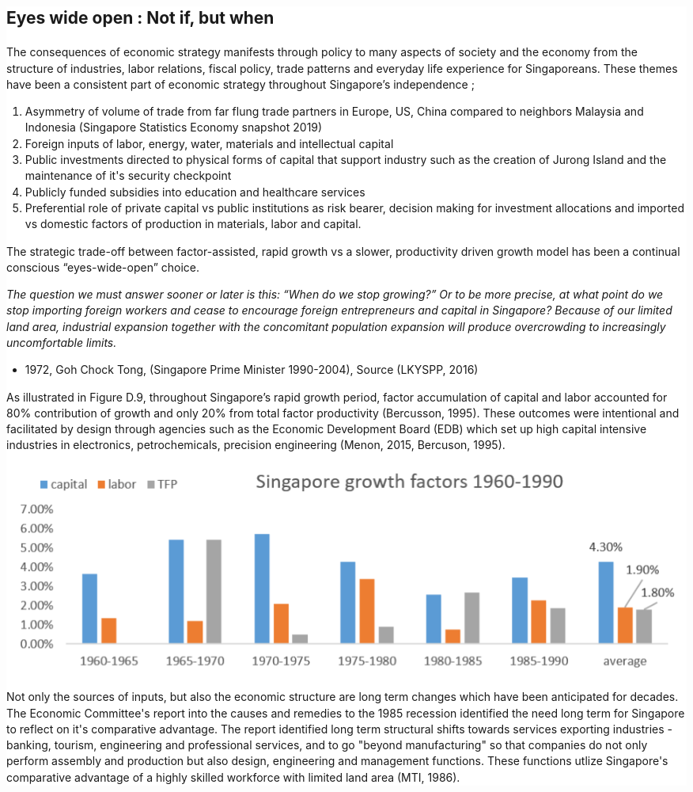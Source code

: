 ## Eyes wide open : Not if, but when

The consequences of economic strategy manifests through policy to many aspects of society and the economy from the structure of industries, labor relations, fiscal policy, trade patterns and everyday life experience for Singaporeans.  These themes have been a consistent part of economic strategy throughout Singapore’s independence ;  

1. Asymmetry of volume of trade from far flung trade partners in Europe, US, China compared to neighbors Malaysia and Indonesia \(Singapore Statistics Economy snapshot 2019\)
2. Foreign inputs of labor, energy, water, materials and intellectual capital
3. Public investments directed to physical forms of capital that support industry such as the creation of Jurong Island and the maintenance of it's security checkpoint
4. Publicly funded subsidies into education and healthcare services
5. Preferential role of private capital vs public institutions as risk bearer, decision making for investment allocations and imported vs domestic factors of production in materials, labor and capital.

The strategic trade-off between factor-assisted, rapid growth vs a slower, productivity driven growth model has been a continual conscious “eyes-wide-open” choice.

_The question we must answer sooner or later is this: “When do we stop growing?” Or to be more precise, at what point do we stop importing foreign workers and cease to encourage foreign entrepreneurs and capital in Singapore? Because of our limited land area, industrial expansion together with the concomitant population expansion will produce overcrowding to increasingly uncomfortable limits._  
 - 1972, Goh Chock Tong, \(Singapore Prime Minister 1990-2004\), Source \(LKYSPP, 2016\)

As illustrated in Figure D.9, throughout Singapore’s rapid growth period, factor accumulation of capital and labor accounted for 80% contribution of growth and only 20% from total factor productivity \(Bercusson, 1995\). These outcomes were intentional and facilitated by design through agencies such as the Economic Development Board \(EDB\) which set up high capital intensive industries in electronics, petrochemicals, precision engineering \(Menon, 2015, Bercuson, 1995\).  


![Figure D.9 Contribution of Singapore&#x2019;s growth factors 1960-1990 \(Bercuson, 1995\)](../.gitbook/assets/image%20%2811%29.png)

Not only the sources of inputs, but also the economic structure are long term changes which have been anticipated for decades.  The Economic Committee's report into the causes and remedies to the 1985 recession identified the need long term for Singapore to reflect on it's comparative advantage.  The report identified long term structural shifts towards services exporting industries - banking, tourism, engineering and professional services, and to go "beyond manufacturing" so that companies do not only perform assembly and production but also design, engineering and management functions. These functions utlize Singapore's comparative advantage of a highly skilled workforce with limited land area \(MTI, 1986\).   
